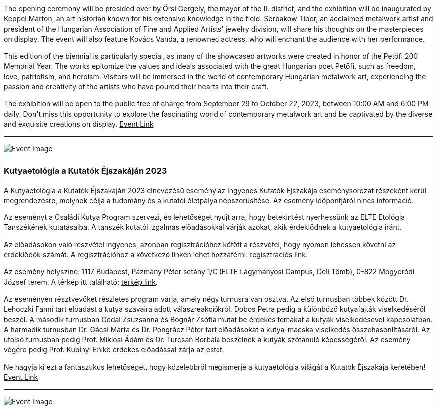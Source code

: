 The opening ceremony will be presided over by Őrsi Gergely, the mayor of the II. district, and the exhibition will be inaugurated by Keppel Márton, an art historian known for his extensive knowledge in the field. Serbakow Tibor, an acclaimed metalwork artist and president of the Hungarian Association of Fine and Applied Artists' jewelry division, will share his thoughts on the masterpieces on display. The event will also feature Kovács Vanda, a renowned actress, who will enchant the audience with her performance.

This edition of the biennial is particularly special, as many of the showcased artworks were created in honor of the Petőfi 200 Memorial Year. The works epitomize the values and ideals associated with the great Hungarian poet Petőfi, such as freedom, love, patriotism, and heroism. Visitors will be immersed in the world of contemporary Hungarian metalwork art, experiencing the passion and creativity of the artists who have poured their hearts into their craft.

The exhibition will be open to the public free of charge from September 29 to October 22, 2023, between 10:00 AM and 6:00 PM daily. Don't miss this opportunity to explore the fascinating world of contemporary metalwork art and be captivated by the diverse and exquisite creations on display.
[Event Link](https://facebook.com/events/810720327205038)

---
![Event Image](https://scontent.fbud11-1.fna.fbcdn.net/v/t39.30808-6/380422438_742316961239684_3758130965634484262_n.jpg?stp=dst-jpg_s960x960&_nc_cat=100&ccb=1-7&_nc_sid=934829&_nc_ohc=SIIzERvJRlYAX9ichNX&_nc_ht=scontent.fbud11-1.fna&oh=00_AfA9FbDy42uySTACnW9-bf2_qwPIsRrbQ7ujX1OIQQCNZA&oe=651AD2D0)

 ### Kutyaetológia a Kutatók Éjszakáján 2023

A Kutyaetológia a Kutatók Éjszakáján 2023 elnevezésű esemény az ingyenes Kutatók Éjszakája eseménysorozat részeként kerül megrendezésre, melynek célja a tudomány és a kutatói életpálya népszerűsítése. Az esemény időpontjáról nincs információ.

Az eseményt a Családi Kutya Program szervezi, és lehetőséget nyújt arra, hogy betekintést nyerhessünk az ELTE Etológia Tanszékének kutatásaiba. A tanszék kutatói izgalmas előadásokkal várják azokat, akik érdeklődnek a kutyaetológia iránt.

Az előadásokon való részvétel ingyenes, azonban regisztrációhoz kötött a részvétel, hogy nyomon lehessen követni az érdeklődők számát. A regisztrációhoz a következő linken lehet hozzáférni: [regisztrációs link](https://app.kutatokejszakaja.hu/.../kutyaetologia...).

Az esemény helyszíne: 1117 Budapest, Pázmány Péter sétány 1/C (ELTE Lágymányosi Campus, Déli Tömb), 0-822 Mogyoródi József terem. A térkép itt található: [térkép link](https://maps.app.goo.gl/k5Md3kEnuRWc8EFJA).

Az eseményen résztvevőket részletes program várja, amely négy turnusra van osztva. Az első turnusban többek között Dr. Lehoczki Fanni tart előadást a kutya szavaira adott válaszreakciókról, Dobos Petra pedig a különböző kutyafajták viselkedéséről beszél. A második turnusban Gedai Zsuzsanna és Bognár Zsófia mutat be érdekes témákat a kutyák viselkedésével kapcsolatban. A harmadik turnusban Dr. Gácsi Márta és Dr. Pongrácz Péter tart előadásokat a kutya-macska viselkedés összehasonlításáról. Az utolsó turnusban pedig Prof. Miklósi Ádám és Dr. Turcsán Borbála beszélnek a kutyák szótanuló képességéről. Az esemény végére pedig Prof. Kubinyi Enikő érdekes előadással zárja az estét.

Ne hagyja ki ezt a fantasztikus lehetőséget, hogy közelebbről megismerje a kutyaetológia világát a Kutatók Éjszakája keretében!
[Event Link](https://facebook.com/events/603014425113195)

---
![Event Image](https://scontent.fbud11-1.fna.fbcdn.net/v/t39.30808-6/380882646_261260000212957_204431265798327122_n.jpg?stp=dst-jpg_s960x960&_nc_cat=100&ccb=1-7&_nc_sid=934829&_nc_ohc=S3QKl4iCZLIAX-LXefD&_nc_ht=scontent.fbud11-1.fna&oh=00_AfCff6u-6fo386ydBMSkLVWGp9o1IDIzlTnP-PsExX28XQ&oe=651BA7F2)

